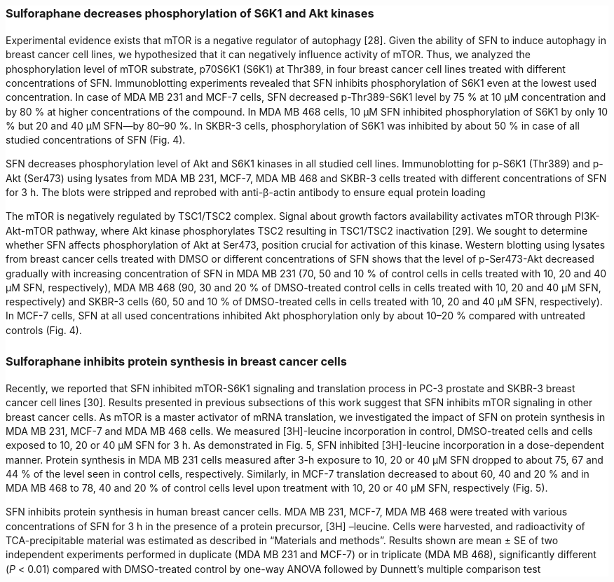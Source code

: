 ### Sulforaphane decreases phosphorylation of S6K1 and Akt kinases

Experimental evidence exists that mTOR is a negative regulator of autophagy [28]. Given the ability of SFN to induce autophagy in breast cancer cell lines, we hypothesized that it can negatively influence activity of mTOR. Thus, we analyzed the phosphorylation level of mTOR substrate, p70S6K1 (S6K1) at Thr389, in four breast cancer cell lines treated with different concentrations of SFN. Immunoblotting experiments revealed that SFN inhibits phosphorylation of S6K1 even at the lowest used concentration. In case of MDA MB 231 and MCF-7 cells, SFN decreased p-Thr389-S6K1 level by 75 % at 10 μM concentration and by 80 % at higher concentrations of the compound. In MDA MB 468 cells, 10 μM SFN inhibited phosphorylation of S6K1 by only 10 % but 20 and 40 μM SFN—by 80–90 %. In SKBR-3 cells, phosphorylation of S6K1 was inhibited by about 50 % in case of all studied concentrations of SFN (Fig. 4).


SFN decreases phosphorylation level of Akt and S6K1 kinases in all studied cell lines. Immunoblotting for p-S6K1 (Thr389) and p-Akt (Ser473) using lysates from MDA MB 231, MCF-7, MDA MB 468 and SKBR-3 cells treated with different concentrations of SFN for 3 h. The blots were stripped and reprobed with anti-β-actin antibody to ensure equal protein loading

The mTOR is negatively regulated by TSC1/TSC2 complex. Signal about growth factors availability activates mTOR through PI3K-Akt-mTOR pathway, where Akt kinase phosphorylates TSC2 resulting in TSC1/TSC2 inactivation [29]. We sought to determine whether SFN affects phosphorylation of Akt at Ser473, position crucial for activation of this kinase. Western blotting using lysates from breast cancer cells treated with DMSO or different concentrations of SFN shows that the level of p-Ser473-Akt decreased gradually with increasing concentration of SFN in MDA MB 231 (70, 50 and 10 % of control cells in cells treated with 10, 20 and 40 μM SFN, respectively), MDA MB 468 (90, 30 and 20 % of DMSO-treated control cells in cells treated with 10, 20 and 40 μM SFN, respectively) and SKBR-3 cells (60, 50 and 10 % of DMSO-treated cells in cells treated with 10, 20 and 40 μM SFN, respectively). In MCF-7 cells, SFN at all used concentrations inhibited Akt phosphorylation only by about 10–20 % compared with untreated controls (Fig. 4).

### Sulforaphane inhibits protein synthesis in breast cancer cells

Recently, we reported that SFN inhibited mTOR-S6K1 signaling and translation process in PC-3 prostate and SKBR-3 breast cancer cell lines [30]. Results presented in previous subsections of this work suggest that SFN inhibits mTOR signaling in other breast cancer cells. As mTOR is a master activator of mRNA translation, we investigated the impact of SFN on protein synthesis in MDA MB 231, MCF-7 and MDA MB 468 cells. We measured [3H]-leucine incorporation in control, DMSO-treated cells and cells exposed to 10, 20 or 40 μM SFN for 3 h. As demonstrated in Fig. 5, SFN inhibited [3H]-leucine incorporation in a dose-dependent manner. Protein synthesis in MDA MB 231 cells measured after 3-h exposure to 10, 20 or 40 μM SFN dropped to about 75, 67 and 44 % of the level seen in control cells, respectively. Similarly, in MCF-7 translation decreased to about 60, 40 and 20 % and in MDA MB 468 to 78, 40 and 20 % of control cells level upon treatment with 10, 20 or 40 μM SFN, respectively (Fig. 5).


SFN inhibits protein synthesis in human breast cancer cells. MDA MB 231, MCF-7, MDA MB 468 were treated with various concentrations of SFN for 3 h in the presence of a protein precursor, [3H] –leucine. Cells were harvested, and radioactivity of TCA-precipitable material was estimated as described in “Materials and methods”. Results shown are mean ± SE of two independent experiments performed in duplicate (MDA MB 231 and MCF-7) or in triplicate (MDA MB 468), significantly different (_P_ &lt; 0.01) compared with DMSO-treated control by one-way ANOVA followed by Dunnett’s multiple comparison test
